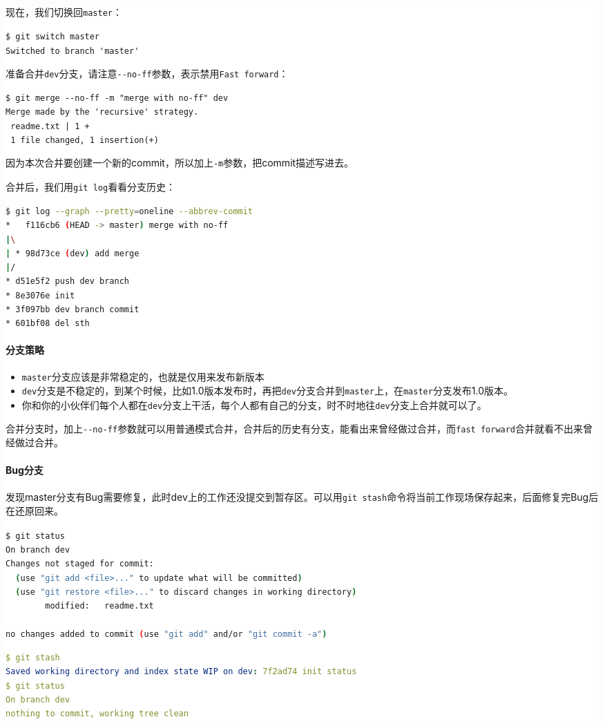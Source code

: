 现在，我们切换回`master`：

```
$ git switch master
Switched to branch 'master'
```

准备合并`dev`分支，请注意`--no-ff`参数，表示禁用`Fast forward`：

```
$ git merge --no-ff -m "merge with no-ff" dev
Merge made by the 'recursive' strategy.
 readme.txt | 1 +
 1 file changed, 1 insertion(+)
```

因为本次合并要创建一个新的commit，所以加上`-m`参数，把commit描述写进去。

合并后，我们用`git log`看看分支历史：

```bash
$ git log --graph --pretty=oneline --abbrev-commit
*   f116cb6 (HEAD -> master) merge with no-ff
|\
| * 98d73ce (dev) add merge
|/
* d51e5f2 push dev branch
* 8e3076e init
* 3f097bb dev branch commit
* 601bf08 del sth
```

#### 分支策略

- `master`分支应该是非常稳定的，也就是仅用来发布新版本
- `dev`分支是不稳定的，到某个时候，比如1.0版本发布时，再把`dev`分支合并到`master`上，在`master`分支发布1.0版本。
- 你和你的小伙伴们每个人都在`dev`分支上干活，每个人都有自己的分支，时不时地往`dev`分支上合并就可以了。

合并分支时，加上`--no-ff`参数就可以用普通模式合并，合并后的历史有分支，能看出来曾经做过合并，而`fast forward`合并就看不出来曾经做过合并。

#### Bug分支

发现master分支有Bug需要修复，此时dev上的工作还没提交到暂存区。可以用`git stash`命令将当前工作现场保存起来，后面修复完Bug后在还原回来。

```bash
$ git status
On branch dev
Changes not staged for commit:
  (use "git add <file>..." to update what will be committed)
  (use "git restore <file>..." to discard changes in working directory)
        modified:   readme.txt

no changes added to commit (use "git add" and/or "git commit -a")
```

```yml
$ git stash
Saved working directory and index state WIP on dev: 7f2ad74 init status
$ git status
On branch dev
nothing to commit, working tree clean
```
